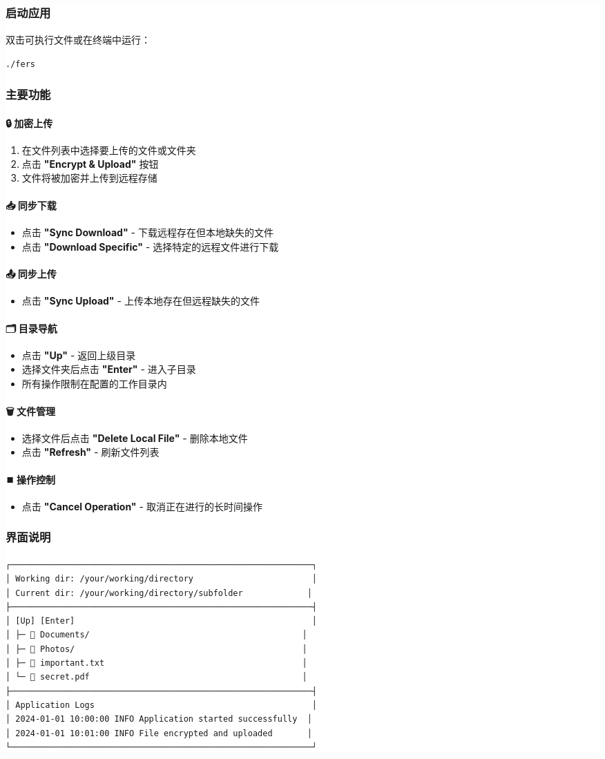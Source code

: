 ### 启动应用

双击可执行文件或在终端中运行：

```bash
./fers
```

### 主要功能

#### 🔒 **加密上传**

1. 在文件列表中选择要上传的文件或文件夹
2. 点击 **"Encrypt & Upload"** 按钮
3. 文件将被加密并上传到远程存储

#### 📥 **同步下载**

- 点击 **"Sync Download"** - 下载远程存在但本地缺失的文件
- 点击 **"Download Specific"** - 选择特定的远程文件进行下载

#### 📤 **同步上传**

- 点击 **"Sync Upload"** - 上传本地存在但远程缺失的文件

#### 🗂️ **目录导航**

- 点击 **"Up"** - 返回上级目录
- 选择文件夹后点击 **"Enter"** - 进入子目录
- 所有操作限制在配置的工作目录内

#### 🗑️ **文件管理**

- 选择文件后点击 **"Delete Local File"** - 删除本地文件
- 点击 **"Refresh"** - 刷新文件列表

#### ⏹️ **操作控制**

- 点击 **"Cancel Operation"** - 取消正在进行的长时间操作

### 界面说明

```
┌─────────────────────────────────────────────────────────────┐
│ Working dir: /your/working/directory                        │
│ Current dir: /your/working/directory/subfolder             │
├─────────────────────────────────────────────────────────────┤
│ [Up] [Enter]                                                │
│ ├─ 📁 Documents/                                           │
│ ├─ 📁 Photos/                                              │
│ ├─ 📄 important.txt                                        │
│ └─ 📄 secret.pdf                                           │
├─────────────────────────────────────────────────────────────┤
│ Application Logs                                            │
│ 2024-01-01 10:00:00 INFO Application started successfully  │
│ 2024-01-01 10:01:00 INFO File encrypted and uploaded       │
└─────────────────────────────────────────────────────────────┘
```
